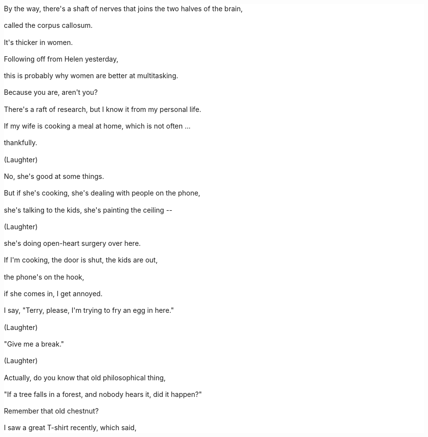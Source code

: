 By the way, there's a shaft of nerves
that joins the two halves of the brain,

called the corpus callosum.

It's thicker in women.

Following off from Helen yesterday,

this is probably why women
are better at multitasking.

Because you are, aren't you?

There's a raft of research,
but I know it from my personal life.

If my wife is cooking a meal
at home, which is not often ...

thankfully.

(Laughter)

No, she's good at some things.

But if she's cooking,
she's dealing with people on the phone,

she's talking to the kids,
she's painting the ceiling --

(Laughter)

she's doing open-heart surgery over here.

If I'm cooking, the door
is shut, the kids are out,

the phone's on the hook,

if she comes in, I get annoyed.

I say, "Terry, please,
I'm trying to fry an egg in here."

(Laughter)

"Give me a break."

(Laughter)

Actually, do you know
that old philosophical thing,

"If a tree falls in a forest,
and nobody hears it, did it happen?"

Remember that old chestnut?

I saw a great T-shirt
recently, which said,
